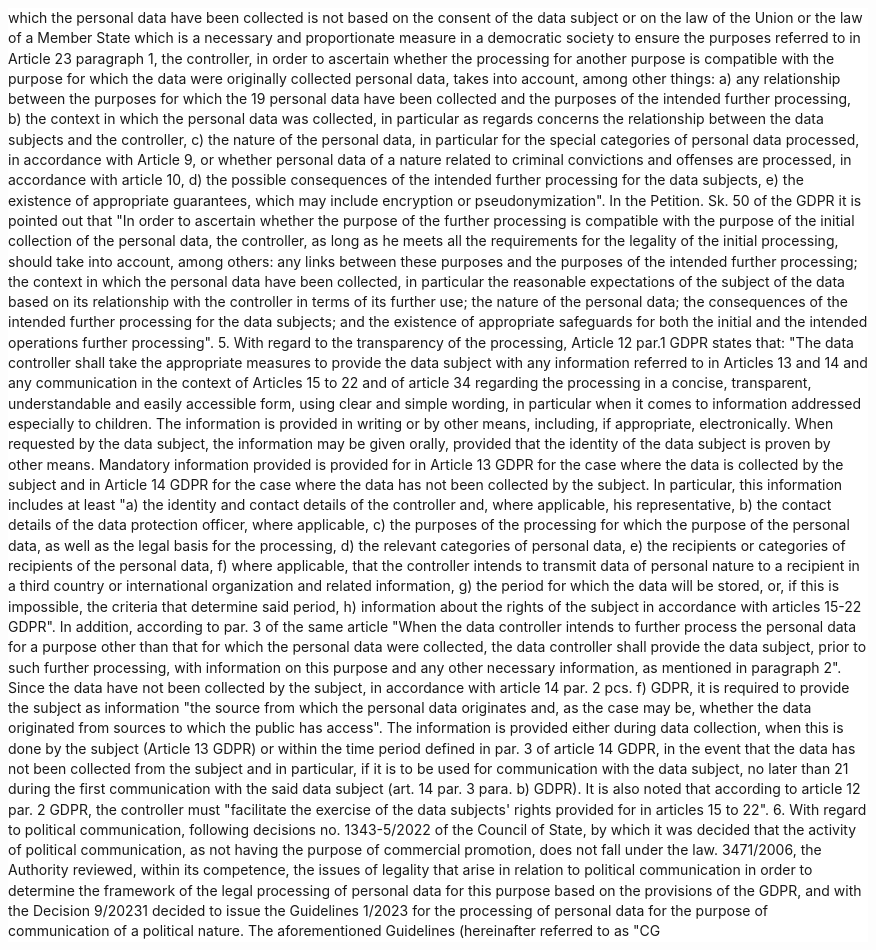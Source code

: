 which the personal data have been collected is not based on the consent of the data subject or on the law of the Union or the law of a Member State which is a necessary and proportionate measure in a democratic society to ensure the purposes referred to in Article 23 paragraph 1, the controller, in order to ascertain whether the processing for another purpose is compatible with the purpose for which the data were originally collected personal data, takes into account, among other things: a) any relationship between the purposes for which the 19 personal data have been collected and the purposes of the intended further processing, b) the context in which the personal data was collected, in particular as regards concerns the relationship between the data subjects and the controller, c) the nature of the personal data, in particular for the special categories of personal data processed, in accordance with Article 9, or whether personal data of a nature related to criminal convictions and offenses are processed, in accordance with article 10, d) the possible consequences of the intended further processing for the data subjects, e) the existence of appropriate guarantees, which may include encryption or pseudonymization". In the Petition. Sk. 50 of the GDPR it is pointed out that "In order to ascertain whether the purpose of the further processing is compatible with the purpose of the initial collection of the personal data, the controller, as long as he meets all the requirements for the legality of the initial processing, should take into account, among others: any links between these purposes and the purposes of the intended further processing; the context in which the personal data have been collected, in particular the reasonable expectations of the subject of the data based on its relationship with the controller in terms of its further use; the nature of the personal data; the consequences of the intended further processing for the data subjects; and the existence of appropriate safeguards for both the initial and the intended operations further processing". 5. With regard to the transparency of the processing, Article 12 par.1 GDPR states that: "The data controller shall take the appropriate measures to provide the data subject with any information referred to in Articles 13 and 14 and any communication in the context of Articles 15 to 22 and of article 34 regarding the processing in a concise, transparent, understandable and easily accessible form, using clear and simple wording, in particular when it comes to information addressed especially to children.  The information is provided in writing or by other means, including, if appropriate, electronically. When requested by the data subject, the information may be given orally, provided that the identity of the data subject is proven by other means. Mandatory information provided is provided for in Article 13 GDPR for the case where the data is collected by the subject and in Article 14 GDPR for the case where the data has not been collected by the subject. In particular, this information includes at least "a) the identity and contact details of the controller and, where applicable, his representative, b) the contact details of the data protection officer, where applicable, c) the purposes of the processing for which the purpose of the personal data, as well as the legal basis for the processing, d) the relevant categories of personal data, e) the recipients or categories of recipients of the personal data, f) where applicable, that the controller intends to transmit data of personal nature to a recipient in a third country or international organization and related information, g) the period for which the data will be stored, or, if this is impossible, the criteria that determine said period, h) information about the rights of the subject in accordance with articles 15-22 GDPR". In addition, according to par. 3 of the same article "When the data controller intends to further process the personal data for a purpose other than that for which the personal data were collected, the data controller shall provide the data subject, prior to such further processing, with information on this purpose and any other necessary information, as mentioned in paragraph 2". Since the data have not been collected by the subject, in accordance with article 14 par. 2 pcs. f) GDPR, it is required to provide the subject as information "the source from which the personal data originates and, as the case may be, whether the data originated from sources to which the public has access". The information is provided either during data collection, when this is done by the subject (Article 13 GDPR) or within the time period defined in par. 3 of article 14 GDPR, in the event that the data has not been collected from the subject and in particular, if it is to be used for communication with the data subject, no later than 21 during the first communication with the said data subject (art. 14 par. 3 para. b) GDPR). It is also noted that according to article 12 par. 2 GDPR, the controller must "facilitate the exercise of the data subjects' rights provided for in articles 15 to 22". 6. With regard to political communication, following decisions no. 1343-5/2022 of the Council of State, by which it was decided that the activity of political communication, as not having the purpose of commercial promotion, does not fall under the law. 3471/2006, the Authority reviewed, within its competence, the issues of legality that arise in relation to political communication in order to determine the framework of the legal processing of personal data for this purpose based on the provisions of the GDPR, and with the Decision 9/20231 decided to issue the Guidelines 1/2023 for the processing of personal data for the purpose of communication of a political nature. The aforementioned Guidelines (hereinafter referred to as "CG